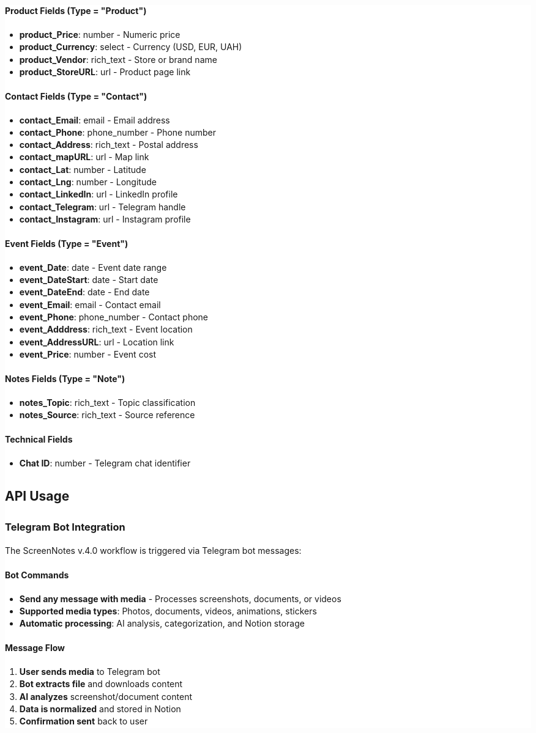 #### Product Fields (Type = "Product")
- **product_Price**: number - Numeric price
- **product_Currency**: select - Currency (USD, EUR, UAH)
- **product_Vendor**: rich_text - Store or brand name
- **product_StoreURL**: url - Product page link

#### Contact Fields (Type = "Contact")
- **contact_Email**: email - Email address
- **contact_Phone**: phone_number - Phone number
- **contact_Address**: rich_text - Postal address
- **contact_mapURL**: url - Map link
- **contact_Lat**: number - Latitude
- **contact_Lng**: number - Longitude
- **contact_LinkedIn**: url - LinkedIn profile
- **contact_Telegram**: url - Telegram handle
- **contact_Instagram**: url - Instagram profile

#### Event Fields (Type = "Event")
- **event_Date**: date - Event date range
- **event_DateStart**: date - Start date
- **event_DateEnd**: date - End date
- **event_Email**: email - Contact email
- **event_Phone**: phone_number - Contact phone
- **event_Adddress**: rich_text - Event location
- **event_AddressURL**: url - Location link
- **event_Price**: number - Event cost

#### Notes Fields (Type = "Note")
- **notes_Topic**: rich_text - Topic classification
- **notes_Source**: rich_text - Source reference

#### Technical Fields
- **Chat ID**: number - Telegram chat identifier

## API Usage

### Telegram Bot Integration
The ScreenNotes v.4.0 workflow is triggered via Telegram bot messages:

#### Bot Commands
- **Send any message with media** - Processes screenshots, documents, or videos
- **Supported media types**: Photos, documents, videos, animations, stickers
- **Automatic processing**: AI analysis, categorization, and Notion storage

#### Message Flow
1. **User sends media** to Telegram bot
2. **Bot extracts file** and downloads content
3. **AI analyzes** screenshot/document content
4. **Data is normalized** and stored in Notion
5. **Confirmation sent** back to user
